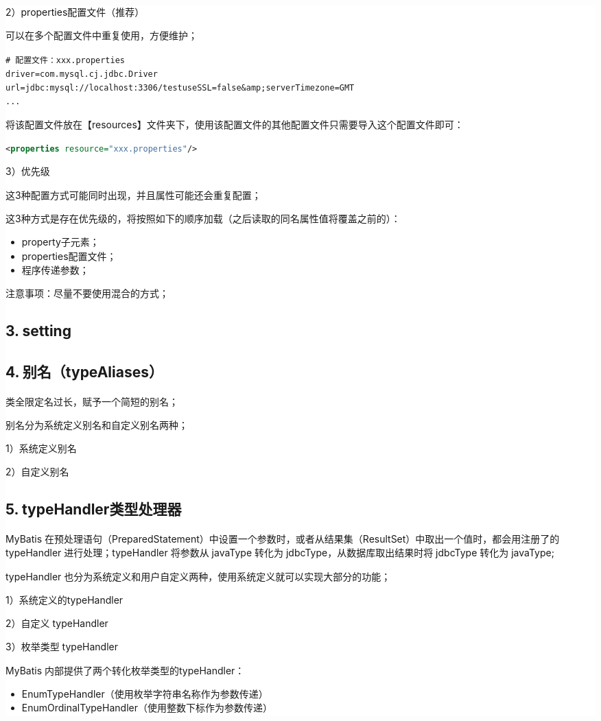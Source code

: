 2）properties配置文件（推荐）

可以在多个配置文件中重复使用，方便维护；

```properties
# 配置文件：xxx.properties
driver=com.mysql.cj.jdbc.Driver
url=jdbc:mysql://localhost:3306/testuseSSL=false&amp;serverTimezone=GMT
...
```

将该配置文件放在【resources】文件夹下，使用该配置文件的其他配置文件只需要导入这个配置文件即可：

```xml
<properties resource="xxx.properties"/>
```

3）优先级

这3种配置方式可能同时出现，并且属性可能还会重复配置；

这3种方式是存在优先级的，将按照如下的顺序加载（之后读取的同名属性值将覆盖之前的）：

+ property子元素；
+ properties配置文件；
+ 程序传递参数；

注意事项：尽量不要使用混合的方式；

## 3. setting

## 4. 别名（typeAliases）

类全限定名过长，赋予一个简短的别名；

别名分为系统定义别名和自定义别名两种；

1）系统定义别名

2）自定义别名

## 5. typeHandler类型处理器

MyBatis 在预处理语句（PreparedStatement）中设置一个参数时，或者从结果集（ResultSet）中取出一个值时，都会用注册了的 typeHandler 进行处理；typeHandler 将参数从 javaType 转化为 jdbcType，从数据库取出结果时将 jdbcType 转化为 javaType;

typeHandler 也分为系统定义和用户自定义两种，使用系统定义就可以实现大部分的功能；

1）系统定义的typeHandler

2）自定义 typeHandler

3）枚举类型 typeHandler

MyBatis 内部提供了两个转化枚举类型的typeHandler：

+ EnumTypeHandler（使用枚举字符串名称作为参数传递）
+ EnumOrdinalTypeHandler（使用整数下标作为参数传递）
